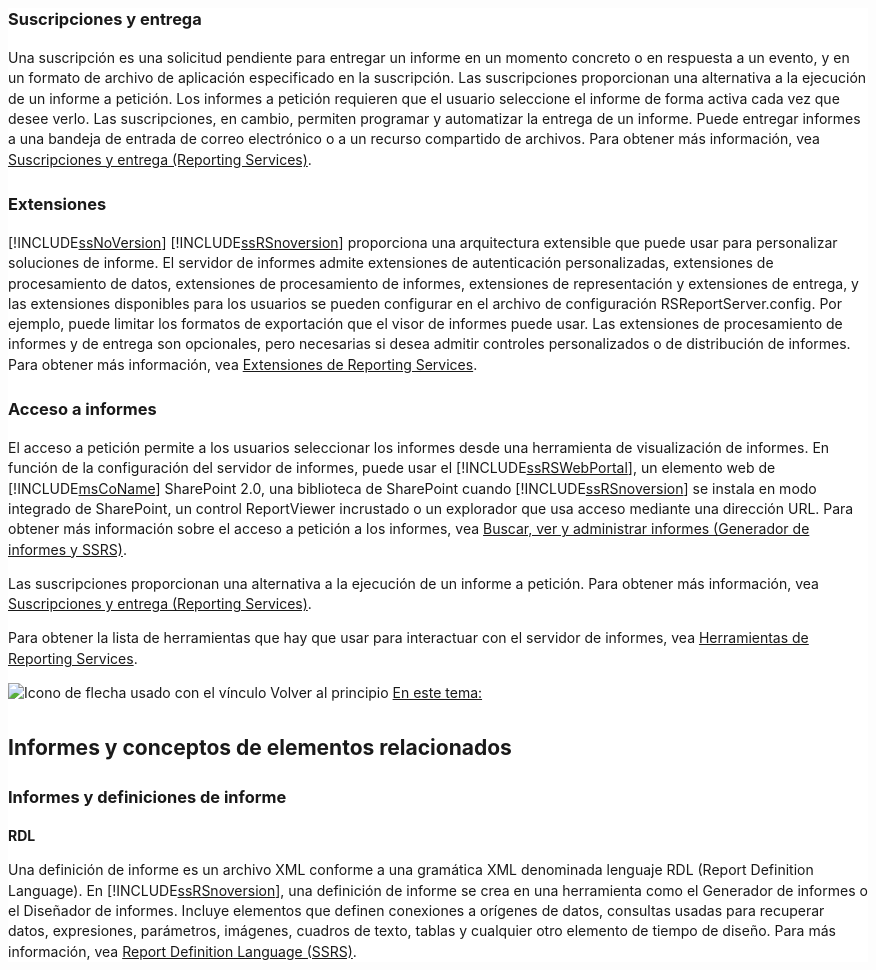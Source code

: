 ### Suscripciones y entrega  
 Una suscripción es una solicitud pendiente para entregar un informe en un momento concreto o en respuesta a un evento, y en un formato de archivo de aplicación especificado en la suscripción. Las suscripciones proporcionan una alternativa a la ejecución de un informe a petición. Los informes a petición requieren que el usuario seleccione el informe de forma activa cada vez que desee verlo. Las suscripciones, en cambio, permiten programar y automatizar la entrega de un informe. Puede entregar informes a una bandeja de entrada de correo electrónico o a un recurso compartido de archivos. Para obtener más información, vea [Suscripciones y entrega &#40;Reporting Services&#41;](../reporting-services/subscriptions/subscriptions-and-delivery-reporting-services.md).  
  
### Extensiones
 [!INCLUDE[ssNoVersion](../includes/ssnoversion-md.md)] [!INCLUDE[ssRSnoversion](../includes/ssrsnoversion-md.md)] proporciona una arquitectura extensible que puede usar para personalizar soluciones de informe. El servidor de informes admite extensiones de autenticación personalizadas, extensiones de procesamiento de datos, extensiones de procesamiento de informes, extensiones de representación y extensiones de entrega, y las extensiones disponibles para los usuarios se pueden configurar en el archivo de configuración RSReportServer.config. Por ejemplo, puede limitar los formatos de exportación que el visor de informes puede usar. Las extensiones de procesamiento de informes y de entrega son opcionales, pero necesarias si desea admitir controles personalizados o de distribución de informes. Para obtener más información, vea [Extensiones de Reporting Services](../reporting-services/extensions-ssrs.md).  
  
### Acceso a informes 
 El acceso a petición permite a los usuarios seleccionar los informes desde una herramienta de visualización de informes. En función de la configuración del servidor de informes, puede usar el [!INCLUDE[ssRSWebPortal](../includes/ssrswebportal.md)], un elemento web de [!INCLUDE[msCoName](../includes/msconame-md.md)] SharePoint 2.0, una biblioteca de SharePoint cuando [!INCLUDE[ssRSnoversion](../includes/ssrsnoversion-md.md)] se instala en modo integrado de SharePoint, un control ReportViewer incrustado o un explorador que usa acceso mediante una dirección URL. Para obtener más información sobre el acceso a petición a los informes, vea [Buscar, ver y administrar informes &#40;Generador de informes y SSRS&#41;](../reporting-services/report-builder/finding-viewing-and-managing-reports-report-builder-and-ssrs.md).  
  
 Las suscripciones proporcionan una alternativa a la ejecución de un informe a petición. Para obtener más información, vea [Suscripciones y entrega &#40;Reporting Services&#41;](../reporting-services/subscriptions/subscriptions-and-delivery-reporting-services.md).  
  
 Para obtener la lista de herramientas que hay que usar para interactuar con el servidor de informes, vea [Herramientas de Reporting Services](../reporting-services/tools/reporting-services-tools.md).  
  
 ![Icono de flecha usado con el vínculo Volver al principio](../analysis-services/instances/media/uparrow16x16.png "Icono de flecha usado con el vínculo Volver al principio") [En este tema:](#bkmk_top)  
  
##  <a name="bkmk_ReportsandRelatedItemConcepts"></a> Informes y conceptos de elementos relacionados  
### Informes y definiciones de informe


 **RDL** 
 
 Una definición de informe es un archivo XML conforme a una gramática XML denominada lenguaje RDL (Report Definition Language). En [!INCLUDE[ssRSnoversion](../includes/ssrsnoversion-md.md)], una definición de informe se crea en una herramienta como el Generador de informes o el Diseñador de informes. Incluye elementos que definen conexiones a orígenes de datos, consultas usadas para recuperar datos, expresiones, parámetros, imágenes, cuadros de texto, tablas y cualquier otro elemento de tiempo de diseño. Para más información, vea [Report Definition Language &#40;SSRS&#41;](../reporting-services/reports/report-definition-language-ssrs.md).  
  